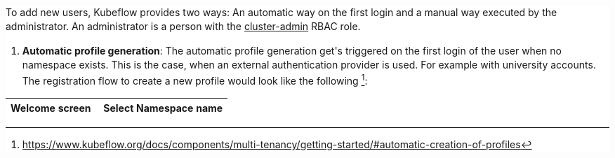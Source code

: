 To add new users, Kubeflow provides two ways: An automatic way on the first login and a manual way executed by the administrator. An administrator is a person with the [cluster-admin](https://kubernetes.io/docs/reference/access-authn-authz/rbac/#user-facing-roles) RBAC role.

1. **Automatic profile generation**: The automatic profile generation get's triggered on the first login of the user when no namespace exists. This is the case, when an external authentication provider is used. For example with university accounts. The registration flow to create a new profile would look like the following [^1]:

| Welcome screen                       |  Select Namespace name               |
| ------------------------------------ | ------------------------------------ |

[^1]: https://www.kubeflow.org/docs/components/multi-tenancy/getting-started/#automatic-creation-of-profiles
